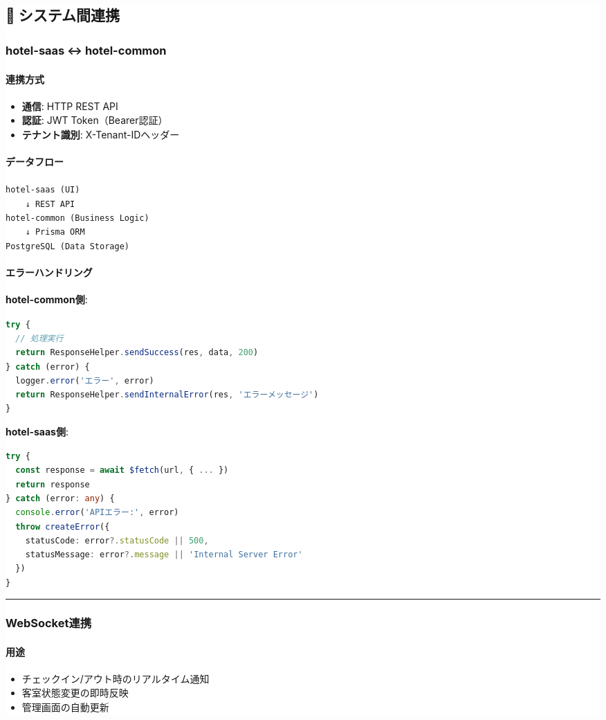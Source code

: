
## 🔄 システム間連携

### hotel-saas ↔ hotel-common

#### 連携方式
- **通信**: HTTP REST API
- **認証**: JWT Token（Bearer認証）
- **テナント識別**: X-Tenant-IDヘッダー

#### データフロー

```
hotel-saas (UI)
    ↓ REST API
hotel-common (Business Logic)
    ↓ Prisma ORM
PostgreSQL (Data Storage)
```

#### エラーハンドリング

**hotel-common側**:
```typescript
try {
  // 処理実行
  return ResponseHelper.sendSuccess(res, data, 200)
} catch (error) {
  logger.error('エラー', error)
  return ResponseHelper.sendInternalError(res, 'エラーメッセージ')
}
```

**hotel-saas側**:
```typescript
try {
  const response = await $fetch(url, { ... })
  return response
} catch (error: any) {
  console.error('APIエラー:', error)
  throw createError({
    statusCode: error?.statusCode || 500,
    statusMessage: error?.message || 'Internal Server Error'
  })
}
```

---

### WebSocket連携

#### 用途
- チェックイン/アウト時のリアルタイム通知
- 客室状態変更の即時反映
- 管理画面の自動更新
